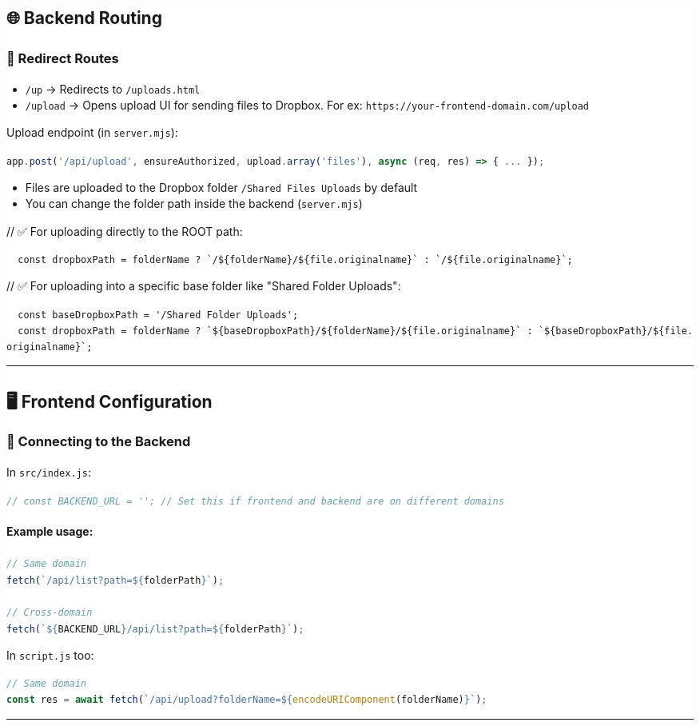 ## 🌐 Backend Routing

### 🔄 Redirect Routes

- `/up` → Redirects to `/uploads.html`
- `/upload` → Opens upload UI for sending files to Dropbox.
      For ex: `https://your-frontend-domain.com/upload`

Upload endpoint (in `server.mjs`):

```js
app.post('/api/upload', ensureAuthorized, upload.array('files'), async (req, res) => { ... });
```

- Files are uploaded to the Dropbox folder `/Shared Files Uploads` by default  
- You can change the folder path inside the backend (`server.mjs`)

// ✅ For uploading directly to the ROOT path:

      const dropboxPath = folderName ? `/${folderName}/${file.originalname}` : `/${file.originalname}`;

  
// ✅ For uploading into a specific base folder like "Shared Folder Uploads":

      const baseDropboxPath = '/Shared Folder Uploads';
      const dropboxPath = folderName ? `${baseDropboxPath}/${folderName}/${file.originalname}` : `${baseDropboxPath}/${file.originalname}`;

---

## 🖥 Frontend Configuration

### 🔌 Connecting to the Backend

In `src/index.js`:

```js
// const BACKEND_URL = ''; // Set this if frontend and backend are on different domains
```

#### Example usage:

```js
// Same domain
fetch(`/api/list?path=${folderPath}`);

// Cross-domain
fetch(`${BACKEND_URL}/api/list?path=${folderPath}`);
```

In `script.js` too:

```js
// Same domain
const res = await fetch(`/api/upload?folderName=${encodeURIComponent(folderName)}`);
```

---